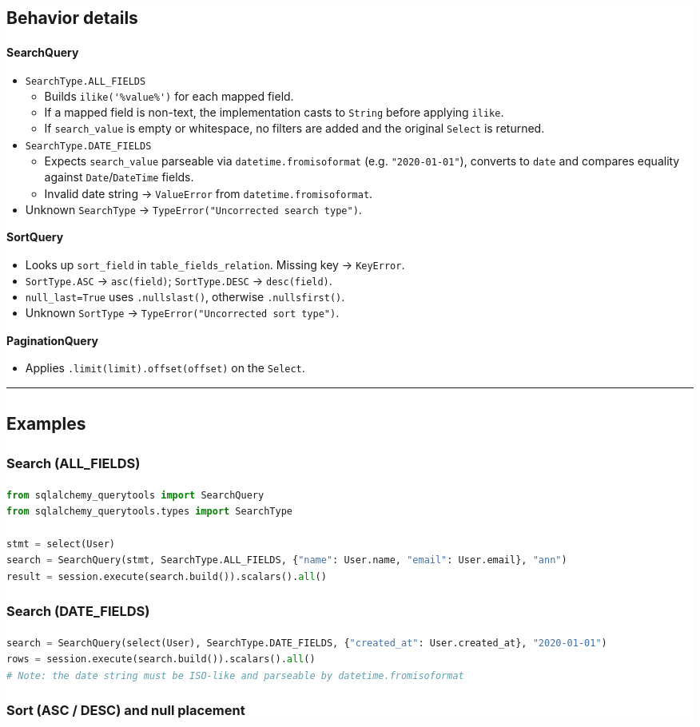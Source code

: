 
## Behavior details

**SearchQuery**

- `SearchType.ALL_FIELDS`
    - Builds `ilike('%value%')` for each mapped field.
    - If a mapped field is non-text, the implementation casts to `String` before applying `ilike`.
    - If `search_value` is empty or whitespace, no filters are added and the original `Select` is returned.
- `SearchType.DATE_FIELDS`
    - Expects `search_value` parseable via `datetime.fromisoformat` (e.g. `"2020-01-01"`), converts to `date` and
      compares equality against `Date`/`DateTime` fields.
    - Invalid date string → `ValueError` from `datetime.fromisoformat`.
- Unknown `SearchType` → `TypeError("Uncorrected search type")`.

**SortQuery**

- Looks up `sort_field` in `table_fields_relation`. Missing key → `KeyError`.
- `SortType.ASC` → `asc(field)`; `SortType.DESC` → `desc(field)`.
- `null_last=True` uses `.nullslast()`, otherwise `.nullsfirst()`.
- Unknown `SortType` → `TypeError("Uncorrected sort type")`.

**PaginationQuery**

- Applies `.limit(limit).offset(offset)` on the `Select`.

---

## Examples

### Search (ALL_FIELDS)

```python
from sqlalchemy_querytools import SearchQuery
from sqlalchemy_querytools.types import SearchType

stmt = select(User)
search = SearchQuery(stmt, SearchType.ALL_FIELDS, {"name": User.name, "email": User.email}, "ann")
result = session.execute(search.build()).scalars().all()
```

### Search (DATE_FIELDS)

```python
search = SearchQuery(select(User), SearchType.DATE_FIELDS, {"created_at": User.created_at}, "2020-01-01")
rows = session.execute(search.build()).scalars().all()
# Note: the date string must be ISO-like and parseable by datetime.fromisoformat
```

### Sort (ASC / DESC) and null placement
